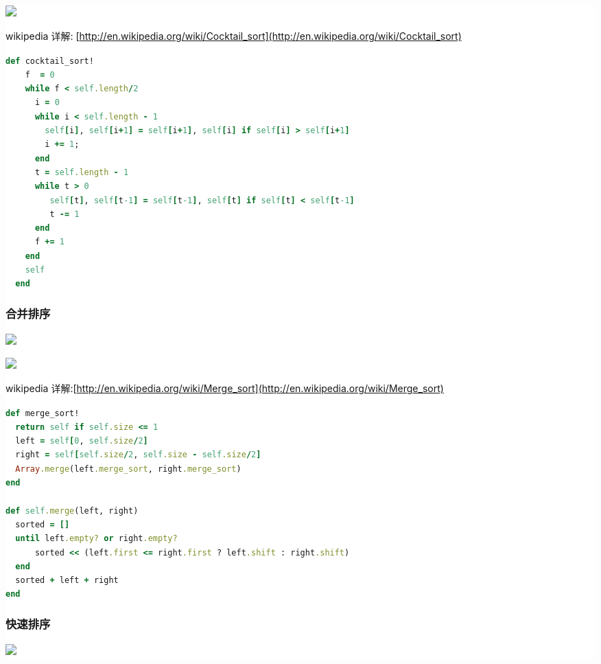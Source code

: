 ![](http://upload.wikimedia.org/wikipedia/commons/e/ef/Sorting_shaker_sort_anim.gif)

wikipedia 详解: [http://en.wikipedia.org/wiki/Cocktail_sort](http://en.wikipedia.org/wiki/Cocktail_sort)

```ruby
def cocktail_sort!
    f  = 0
    while f < self.length/2
      i = 0
      while i < self.length - 1
        self[i], self[i+1] = self[i+1], self[i] if self[i] > self[i+1]
        i += 1;
      end
      t = self.length - 1
      while t > 0
         self[t], self[t-1] = self[t-1], self[t] if self[t] < self[t-1]
         t -= 1
      end 
      f += 1
    end
    self
  end
```

### 合并排序

![](http://upload.wikimedia.org/wikipedia/commons/c/cc/Merge-sort-example-300px.gif)

![](http://upload.wikimedia.org/wikipedia/commons/thumb/e/e6/Merge_sort_algorithm_diagram.svg/600px-Merge_sort_algorithm_diagram.svg.png)

wikipedia 详解:[http://en.wikipedia.org/wiki/Merge_sort](http://en.wikipedia.org/wiki/Merge_sort)

```ruby
def merge_sort!
  return self if self.size <= 1
  left = self[0, self.size/2]
  right = self[self.size/2, self.size - self.size/2]
  Array.merge(left.merge_sort, right.merge_sort)
end

def self.merge(left, right)
  sorted = []
  until left.empty? or right.empty?
      sorted << (left.first <= right.first ? left.shift : right.shift)
  end
  sorted + left + right
end
```

### 快速排序

![](http://upload.wikimedia.org/wikipedia/commons/6/6a/Sorting_quicksort_anim.gif)
